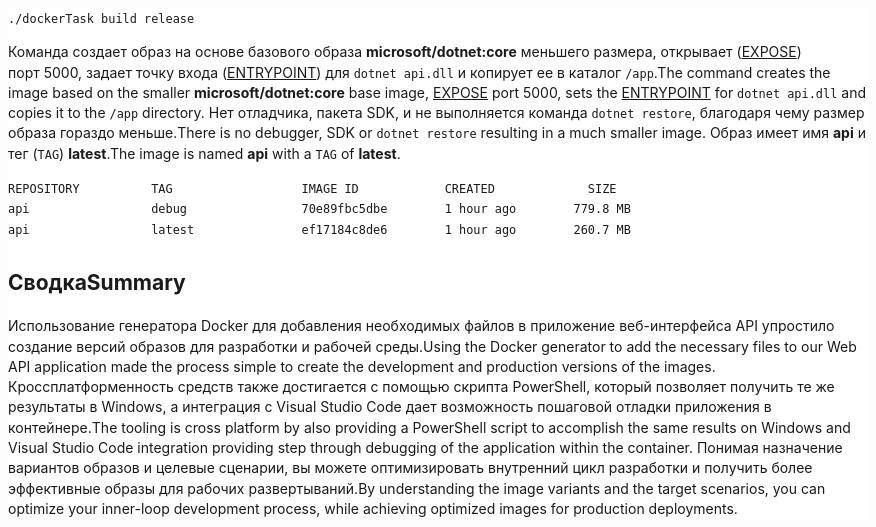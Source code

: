 ```bash
./dockerTask build release
```

<span data-ttu-id="46ffa-222">Команда создает образ на основе базового образа **microsoft/dotnet:core** меньшего размера, открывает ([EXPOSE](https://docs.docker.com/engine/reference/builder/#/expose)) порт 5000, задает точку входа ([ENTRYPOINT](https://docs.docker.com/engine/reference/builder/#/entrypoint)) для `dotnet api.dll` и копирует ее в каталог `/app`.</span><span class="sxs-lookup"><span data-stu-id="46ffa-222">The command creates the image based on the smaller **microsoft/dotnet:core** base image, [EXPOSE](https://docs.docker.com/engine/reference/builder/#/expose) port 5000, sets the [ENTRYPOINT](https://docs.docker.com/engine/reference/builder/#/entrypoint) for `dotnet api.dll` and copies it to the `/app` directory.</span></span> <span data-ttu-id="46ffa-223">Нет отладчика, пакета SDK, и не выполняется команда `dotnet restore`, благодаря чему размер образа гораздо меньше.</span><span class="sxs-lookup"><span data-stu-id="46ffa-223">There is no debugger, SDK or `dotnet restore` resulting in a much smaller image.</span></span> <span data-ttu-id="46ffa-224">Образ имеет имя **api** и тег (`TAG`) **latest**.</span><span class="sxs-lookup"><span data-stu-id="46ffa-224">The image is named **api** with a `TAG` of **latest**.</span></span>

```
REPOSITORY          TAG                  IMAGE ID            CREATED             SIZE
api                 debug                70e89fbc5dbe        1 hour ago        779.8 MB
api                 latest               ef17184c8de6        1 hour ago        260.7 MB
```

## <a name="summary"></a><span data-ttu-id="46ffa-225">Сводка</span><span class="sxs-lookup"><span data-stu-id="46ffa-225">Summary</span></span>

<span data-ttu-id="46ffa-226">Использование генератора Docker для добавления необходимых файлов в приложение веб-интерфейса API упростило создание версий образов для разработки и рабочей среды.</span><span class="sxs-lookup"><span data-stu-id="46ffa-226">Using the Docker generator to add the necessary files to our Web API application made the process simple to create the development and production versions of the images.</span></span>  <span data-ttu-id="46ffa-227">Кроссплатформенность средств также достигается с помощью скрипта PowerShell, который позволяет получить те же результаты в Windows, а интеграция с Visual Studio Code дает возможность пошаговой отладки приложения в контейнере.</span><span class="sxs-lookup"><span data-stu-id="46ffa-227">The tooling is cross platform by also providing a PowerShell script to accomplish the same results on Windows and Visual Studio Code integration providing step through debugging of the application within the container.</span></span> <span data-ttu-id="46ffa-228">Понимая назначение вариантов образов и целевые сценарии, вы можете оптимизировать внутренний цикл разработки и получить более эффективные образы для рабочих развертываний.</span><span class="sxs-lookup"><span data-stu-id="46ffa-228">By understanding the image variants and the target scenarios, you can optimize your inner-loop development process, while achieving optimized images for production deployments.</span></span>  



